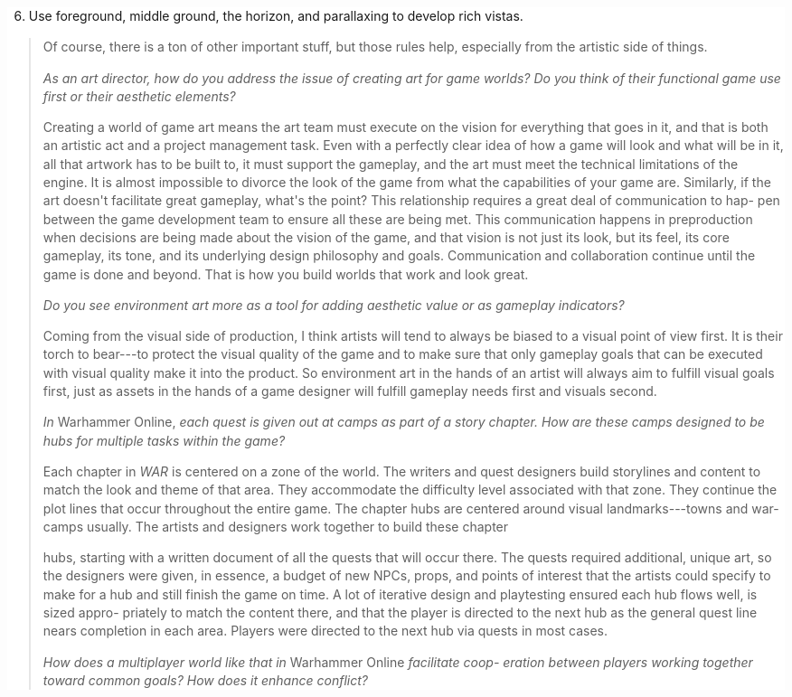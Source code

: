 6.  Use foreground, middle ground, the horizon, and parallaxing to
    develop rich vistas.

> Of course, there is a ton of other important stuff, but those rules
> help, especially from the artistic side of things.
>
> *As an art director, how do you address the issue of creating art for
> game worlds? Do you think of their functional game use first or their
> aesthetic elements?*
>
> Creating a world of game art means the art team must execute on the
> vision for everything that goes in it, and that is both an artistic
> act and a project management task. Even with a perfectly clear idea of
> how a game will look and what will be in it, all that artwork has to
> be built to, it must support the gameplay, and the art must meet the
> technical limitations of the engine. It is almost impossible to
> divorce the look of the game from what the capabilities of your game
> are. Similarly, if the art doesn't facilitate great gameplay, what's
> the point? This relationship requires a great deal of communication to
> hap- pen between the game development team to ensure all these are
> being met. This communication happens in preproduction when decisions
> are being made about the vision of the game, and that vision is not
> just its look, but its feel, its core gameplay, its tone, and its
> underlying design philosophy and goals. Communication and
> collaboration continue until the game is done and beyond. That is how
> you build worlds that work and look great.
>
> *Do you see environment art more as a tool for adding aesthetic value
> or as gameplay indicators?*
>
> Coming from the visual side of production, I think artists will tend
> to always be biased to a visual point of view first. It is their torch
> to bear---to protect the visual quality of the game and to make sure
> that only gameplay goals that can be executed with visual quality make
> it into the product. So environment art in the hands of an artist will
> always aim to fulfill visual goals first, just as assets in the hands
> of a game designer will fulfill gameplay needs first and visuals
> second.
>
> *In* Warhammer Online, *each quest is given out at camps as part of a
> story chapter. How are these camps designed to be hubs for multiple
> tasks within the game?*
>
> Each chapter in *WAR* is centered on a zone of the world. The writers
> and quest designers build storylines and content to match the look and
> theme of that area. They accommodate the difficulty level associated
> with that zone. They continue the plot lines that occur throughout the
> entire game. The chapter hubs are centered around visual
> landmarks---towns and war- camps usually. The artists and designers
> work together to build these chapter
>
> hubs, starting with a written document of all the quests that will
> occur there. The quests required additional, unique art, so the
> designers were given, in essence, a budget of new NPCs, props, and
> points of interest that the artists could specify to make for a hub
> and still finish the game on time. A lot of iterative design and
> playtesting ensured each hub flows well, is sized appro- priately to
> match the content there, and that the player is directed to the next
> hub as the general quest line nears completion in each area. Players
> were directed to the next hub via quests in most cases.
>
> *How does a multiplayer world like that in* Warhammer Online
> *facilitate coop- eration between players working together toward
> common goals? How does it enhance conflict?*